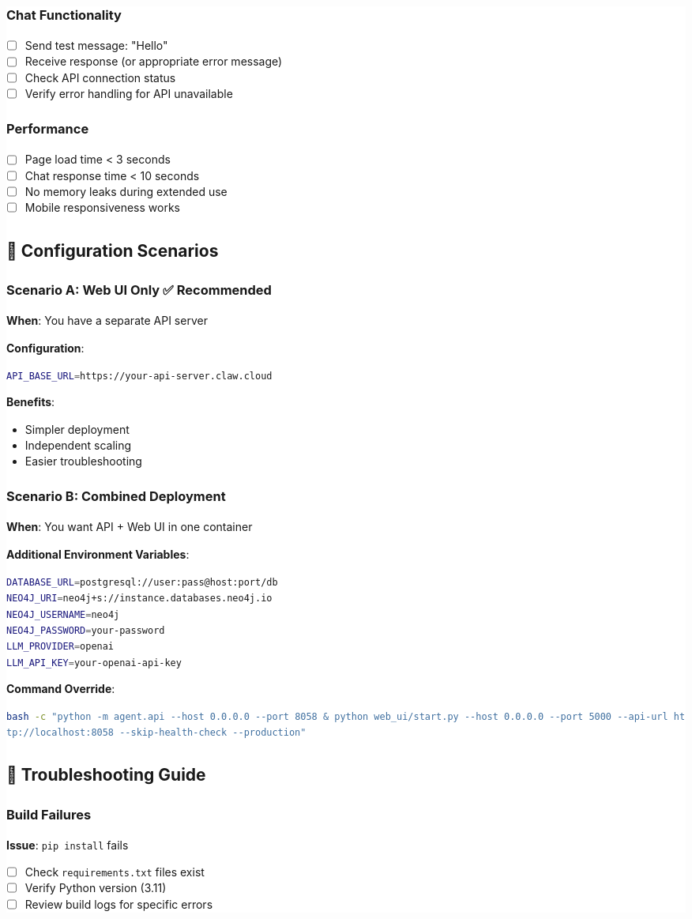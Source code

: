 ### Chat Functionality
- [ ] Send test message: "Hello"
- [ ] Receive response (or appropriate error message)
- [ ] Check API connection status
- [ ] Verify error handling for API unavailable

### Performance
- [ ] Page load time < 3 seconds
- [ ] Chat response time < 10 seconds
- [ ] No memory leaks during extended use
- [ ] Mobile responsiveness works

## 🔧 Configuration Scenarios

### Scenario A: Web UI Only ✅ Recommended
**When**: You have a separate API server

**Configuration**:
```bash
API_BASE_URL=https://your-api-server.claw.cloud
```

**Benefits**: 
- Simpler deployment
- Independent scaling
- Easier troubleshooting

### Scenario B: Combined Deployment
**When**: You want API + Web UI in one container

**Additional Environment Variables**:
```bash
DATABASE_URL=postgresql://user:pass@host:port/db
NEO4J_URI=neo4j+s://instance.databases.neo4j.io
NEO4J_USERNAME=neo4j
NEO4J_PASSWORD=your-password
LLM_PROVIDER=openai
LLM_API_KEY=your-openai-api-key
```

**Command Override**:
```bash
bash -c "python -m agent.api --host 0.0.0.0 --port 8058 & python web_ui/start.py --host 0.0.0.0 --port 5000 --api-url http://localhost:8058 --skip-health-check --production"
```

## 🚨 Troubleshooting Guide

### Build Failures
**Issue**: `pip install` fails
- [ ] Check `requirements.txt` files exist
- [ ] Verify Python version (3.11)
- [ ] Review build logs for specific errors
